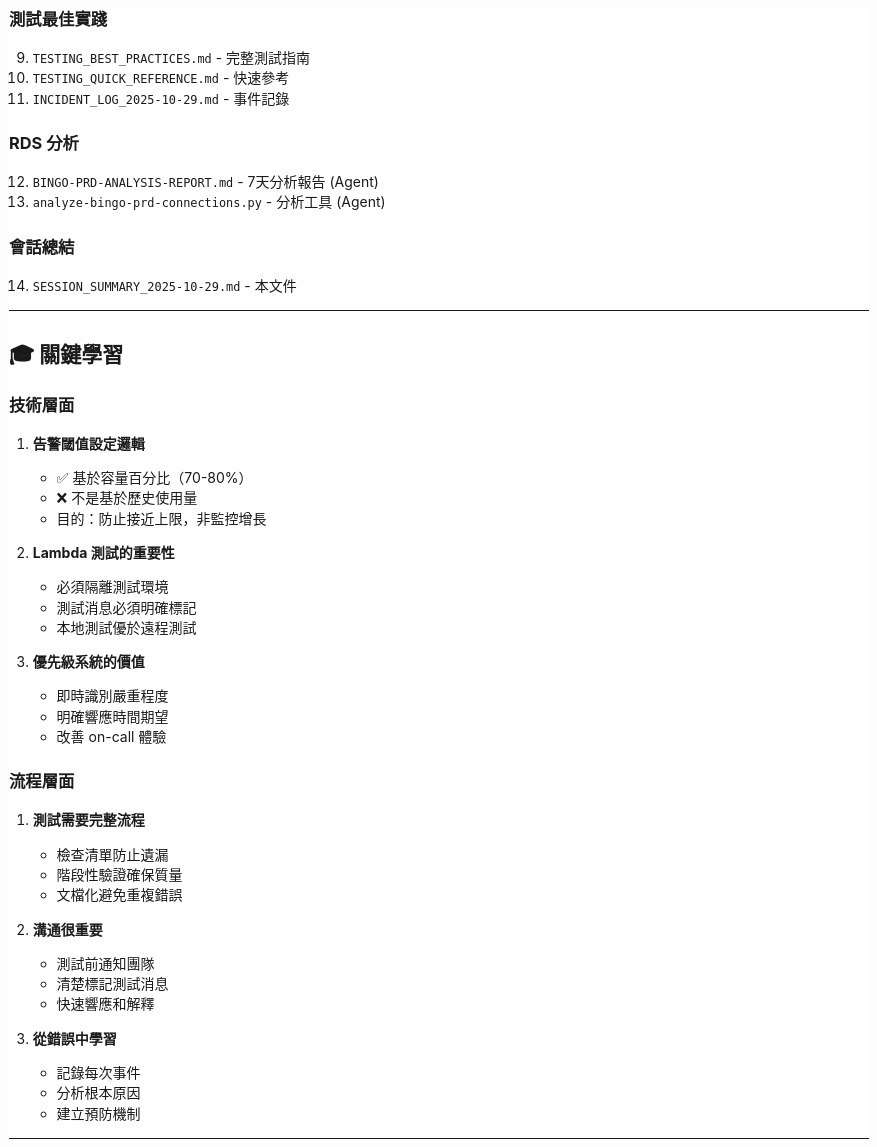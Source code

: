 ### 測試最佳實踐
9. `TESTING_BEST_PRACTICES.md` - 完整測試指南
10. `TESTING_QUICK_REFERENCE.md` - 快速參考
11. `INCIDENT_LOG_2025-10-29.md` - 事件記錄

### RDS 分析
12. `BINGO-PRD-ANALYSIS-REPORT.md` - 7天分析報告 (Agent)
13. `analyze-bingo-prd-connections.py` - 分析工具 (Agent)

### 會話總結
14. `SESSION_SUMMARY_2025-10-29.md` - 本文件

---

## 🎓 關鍵學習

### 技術層面

1. **告警閾值設定邏輯**
   - ✅ 基於容量百分比（70-80%）
   - ❌ 不是基於歷史使用量
   - 目的：防止接近上限，非監控增長

2. **Lambda 測試的重要性**
   - 必須隔離測試環境
   - 測試消息必須明確標記
   - 本地測試優於遠程測試

3. **優先級系統的價值**
   - 即時識別嚴重程度
   - 明確響應時間期望
   - 改善 on-call 體驗

### 流程層面

1. **測試需要完整流程**
   - 檢查清單防止遺漏
   - 階段性驗證確保質量
   - 文檔化避免重複錯誤

2. **溝通很重要**
   - 測試前通知團隊
   - 清楚標記測試消息
   - 快速響應和解釋

3. **從錯誤中學習**
   - 記錄每次事件
   - 分析根本原因
   - 建立預防機制

---
